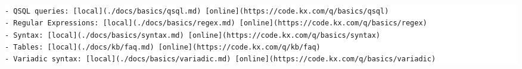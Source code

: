    - QSQL queries: [local](./docs/basics/qsql.md) [online](https://code.kx.com/q/basics/qsql)
    - Regular Expressions: [local](./docs/basics/regex.md) [online](https://code.kx.com/q/basics/regex)
    - Syntax: [local](./docs/basics/syntax.md) [online](https://code.kx.com/q/basics/syntax)
    - Tables: [local](./docs/kb/faq.md) [online](https://code.kx.com/q/kb/faq)
    - Variadic syntax: [local](./docs/basics/variadic.md) [online](https://code.kx.com/q/basics/variadic)